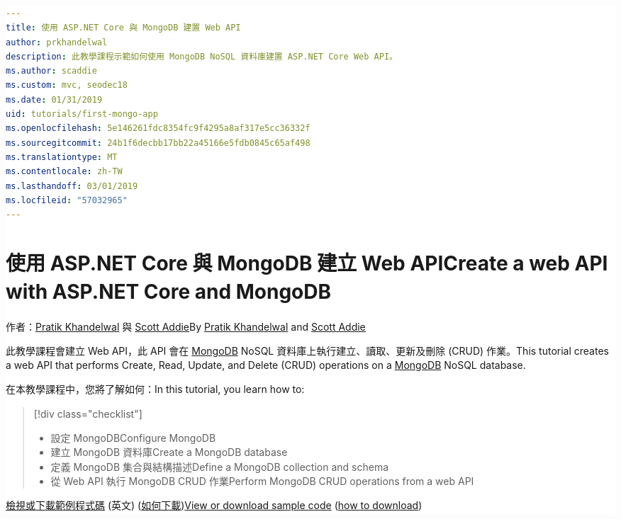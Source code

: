 ```yaml
---
title: 使用 ASP.NET Core 與 MongoDB 建置 Web API
author: prkhandelwal
description: 此教學課程示範如何使用 MongoDB NoSQL 資料庫建置 ASP.NET Core Web API。
ms.author: scaddie
ms.custom: mvc, seodec18
ms.date: 01/31/2019
uid: tutorials/first-mongo-app
ms.openlocfilehash: 5e146261fdc8354fc9f4295a8af317e5cc36332f
ms.sourcegitcommit: 24b1f6decbb17bb22a45166e5fdb0845c65af498
ms.translationtype: MT
ms.contentlocale: zh-TW
ms.lasthandoff: 03/01/2019
ms.locfileid: "57032965"
---
```

# <a name="create-a-web-api-with-aspnet-core-and-mongodb"></a><span data-ttu-id="51ba9-103">使用 ASP.NET Core 與 MongoDB 建立 Web API</span><span class="sxs-lookup"><span data-stu-id="51ba9-103">Create a web API with ASP.NET Core and MongoDB</span></span>

<span data-ttu-id="51ba9-104">作者：[Pratik Khandelwal](https://twitter.com/K2Prk) 與 [Scott Addie](https://twitter.com/Scott_Addie)</span><span class="sxs-lookup"><span data-stu-id="51ba9-104">By [Pratik Khandelwal](https://twitter.com/K2Prk) and [Scott Addie](https://twitter.com/Scott_Addie)</span></span>

<span data-ttu-id="51ba9-105">此教學課程會建立 Web API，此 API 會在 [MongoDB](https://www.mongodb.com/what-is-mongodb) NoSQL 資料庫上執行建立、讀取、更新及刪除 (CRUD) 作業。</span><span class="sxs-lookup"><span data-stu-id="51ba9-105">This tutorial creates a web API that performs Create, Read, Update, and Delete (CRUD) operations on a [MongoDB](https://www.mongodb.com/what-is-mongodb) NoSQL database.</span></span>

<span data-ttu-id="51ba9-106">在本教學課程中，您將了解如何：</span><span class="sxs-lookup"><span data-stu-id="51ba9-106">In this tutorial, you learn how to:</span></span>

> [!div class="checklist"]
> * <span data-ttu-id="51ba9-107">設定 MongoDB</span><span class="sxs-lookup"><span data-stu-id="51ba9-107">Configure MongoDB</span></span>
> * <span data-ttu-id="51ba9-108">建立 MongoDB 資料庫</span><span class="sxs-lookup"><span data-stu-id="51ba9-108">Create a MongoDB database</span></span>
> * <span data-ttu-id="51ba9-109">定義 MongoDB 集合與結構描述</span><span class="sxs-lookup"><span data-stu-id="51ba9-109">Define a MongoDB collection and schema</span></span>
> * <span data-ttu-id="51ba9-110">從 Web API 執行 MongoDB CRUD 作業</span><span class="sxs-lookup"><span data-stu-id="51ba9-110">Perform MongoDB CRUD operations from a web API</span></span>

<span data-ttu-id="51ba9-111">[檢視或下載範例程式碼](https://github.com/aspnet/Docs/tree/master/aspnetcore/tutorials/first-mongo-app/sample) \(英文\) ([如何下載](xref:index#how-to-download-a-sample))</span><span class="sxs-lookup"><span data-stu-id="51ba9-111">[View or download sample code](https://github.com/aspnet/Docs/tree/master/aspnetcore/tutorials/first-mongo-app/sample) ([how to download](xref:index#how-to-download-a-sample))</span></span>
